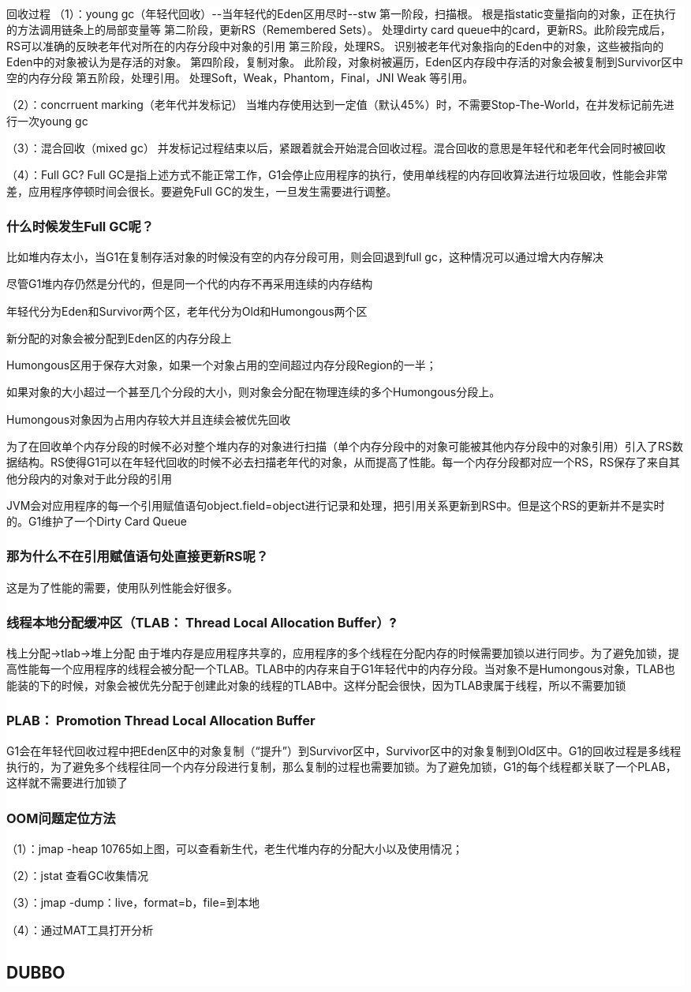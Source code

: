 回收过程 （1）：young gc（年轻代回收）--当年轻代的Eden区用尽时--stw 第一阶段，扫描根。 根是指static变量指向的对象，正在执行的方法调用链条上的局部变量等 第二阶段，更新RS（Remembered Sets）。 处理dirty card queue中的card，更新RS。此阶段完成后，RS可以准确的反映老年代对所在的内存分段中对象的引用 第三阶段，处理RS。 识别被老年代对象指向的Eden中的对象，这些被指向的Eden中的对象被认为是存活的对象。 第四阶段，复制对象。 此阶段，对象树被遍历，Eden区内存段中存活的对象会被复制到Survivor区中空的内存分段 第五阶段，处理引用。 处理Soft，Weak，Phantom，Final，JNI Weak 等引用。

（2）：concrruent marking（老年代并发标记） 当堆内存使用达到一定值（默认45%）时，不需要Stop-The-World，在并发标记前先进行一次young gc

（3）：混合回收（mixed gc） 并发标记过程结束以后，紧跟着就会开始混合回收过程。混合回收的意思是年轻代和老年代会同时被回收

（4）：Full GC? Full GC是指上述方式不能正常工作，G1会停止应用程序的执行，使用单线程的内存回收算法进行垃圾回收，性能会非常差，应用程序停顿时间会很长。要避免Full GC的发生，一旦发生需要进行调整。

### **什么时候发生Full GC呢？**

比如堆内存太小，当G1在复制存活对象的时候没有空的内存分段可用，则会回退到full gc，这种情况可以通过增大内存解决

尽管G1堆内存仍然是分代的，但是同一个代的内存不再采用连续的内存结构

年轻代分为Eden和Survivor两个区，老年代分为Old和Humongous两个区

新分配的对象会被分配到Eden区的内存分段上

Humongous区用于保存大对象，如果一个对象占用的空间超过内存分段Region的一半；

如果对象的大小超过一个甚至几个分段的大小，则对象会分配在物理连续的多个Humongous分段上。

Humongous对象因为占用内存较大并且连续会被优先回收

为了在回收单个内存分段的时候不必对整个堆内存的对象进行扫描（单个内存分段中的对象可能被其他内存分段中的对象引用）引入了RS数据结构。RS使得G1可以在年轻代回收的时候不必去扫描老年代的对象，从而提高了性能。每一个内存分段都对应一个RS，RS保存了来自其他分段内的对象对于此分段的引用

JVM会对应用程序的每一个引用赋值语句object.field=object进行记录和处理，把引用关系更新到RS中。但是这个RS的更新并不是实时的。G1维护了一个Dirty Card Queue

### **那为什么不在引用赋值语句处直接更新RS呢？**

这是为了性能的需要，使用队列性能会好很多。

### **线程本地分配缓冲区（TLAB： Thread Local Allocation Buffer）?**

栈上分配->tlab->堆上分配 由于堆内存是应用程序共享的，应用程序的多个线程在分配内存的时候需要加锁以进行同步。为了避免加锁，提高性能每一个应用程序的线程会被分配一个TLAB。TLAB中的内存来自于G1年轻代中的内存分段。当对象不是Humongous对象，TLAB也能装的下的时候，对象会被优先分配于创建此对象的线程的TLAB中。这样分配会很快，因为TLAB隶属于线程，所以不需要加锁

### **PLAB： Promotion Thread Local Allocation Buffer**

G1会在年轻代回收过程中把Eden区中的对象复制（“提升”）到Survivor区中，Survivor区中的对象复制到Old区中。G1的回收过程是多线程执行的，为了避免多个线程往同一个内存分段进行复制，那么复制的过程也需要加锁。为了避免加锁，G1的每个线程都关联了一个PLAB，这样就不需要进行加锁了

### **OOM问题定位方法**

（1）：jmap -heap 10765如上图，可以查看新生代，老生代堆内存的分配大小以及使用情况；

（2）：jstat 查看GC收集情况

（3）：jmap -dump：live，format=b，file=到本地

（4）：通过MAT工具打开分析

## **DUBBO**
